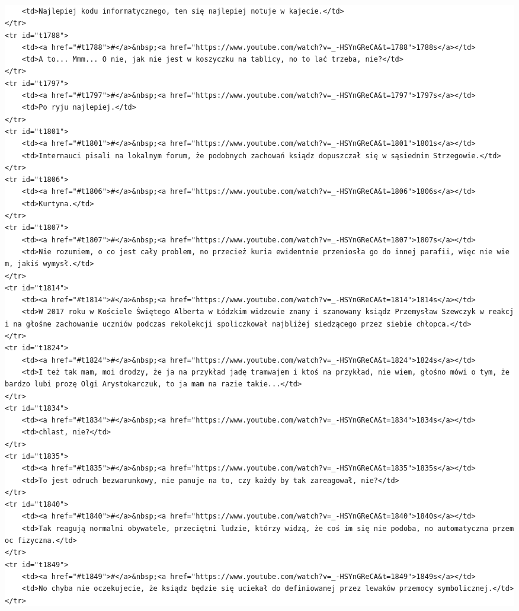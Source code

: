         <td>Najlepiej kodu informatycznego, ten się najlepiej notuje w kajecie.</td>
    </tr>
    <tr id="t1788">
        <td><a href="#t1788">#</a>&nbsp;<a href="https://www.youtube.com/watch?v=_-HSYnGReCA&t=1788">1788s</a></td>
        <td>A to... Mmm... O nie, jak nie jest w koszyczku na tablicy, no to lać trzeba, nie?</td>
    </tr>
    <tr id="t1797">
        <td><a href="#t1797">#</a>&nbsp;<a href="https://www.youtube.com/watch?v=_-HSYnGReCA&t=1797">1797s</a></td>
        <td>Po ryju najlepiej.</td>
    </tr>
    <tr id="t1801">
        <td><a href="#t1801">#</a>&nbsp;<a href="https://www.youtube.com/watch?v=_-HSYnGReCA&t=1801">1801s</a></td>
        <td>Internauci pisali na lokalnym forum, że podobnych zachowań ksiądz dopuszczał się w sąsiednim Strzegowie.</td>
    </tr>
    <tr id="t1806">
        <td><a href="#t1806">#</a>&nbsp;<a href="https://www.youtube.com/watch?v=_-HSYnGReCA&t=1806">1806s</a></td>
        <td>Kurtyna.</td>
    </tr>
    <tr id="t1807">
        <td><a href="#t1807">#</a>&nbsp;<a href="https://www.youtube.com/watch?v=_-HSYnGReCA&t=1807">1807s</a></td>
        <td>Nie rozumiem, o co jest cały problem, no przecież kuria ewidentnie przeniosła go do innej parafii, więc nie wiem, jakiś wymysł.</td>
    </tr>
    <tr id="t1814">
        <td><a href="#t1814">#</a>&nbsp;<a href="https://www.youtube.com/watch?v=_-HSYnGReCA&t=1814">1814s</a></td>
        <td>W 2017 roku w Kościele Świętego Alberta w Łódzkim widzewie znany i szanowany ksiądz Przemysław Szewczyk w reakcji na głośne zachowanie uczniów podczas rekolekcji spoliczkował najbliżej siedzącego przez siebie chłopca.</td>
    </tr>
    <tr id="t1824">
        <td><a href="#t1824">#</a>&nbsp;<a href="https://www.youtube.com/watch?v=_-HSYnGReCA&t=1824">1824s</a></td>
        <td>I też tak mam, moi drodzy, że ja na przykład jadę tramwajem i ktoś na przykład, nie wiem, głośno mówi o tym, że bardzo lubi prozę Olgi Arystokarczuk, to ja mam na razie takie...</td>
    </tr>
    <tr id="t1834">
        <td><a href="#t1834">#</a>&nbsp;<a href="https://www.youtube.com/watch?v=_-HSYnGReCA&t=1834">1834s</a></td>
        <td>chlast, nie?</td>
    </tr>
    <tr id="t1835">
        <td><a href="#t1835">#</a>&nbsp;<a href="https://www.youtube.com/watch?v=_-HSYnGReCA&t=1835">1835s</a></td>
        <td>To jest odruch bezwarunkowy, nie panuje na to, czy każdy by tak zareagował, nie?</td>
    </tr>
    <tr id="t1840">
        <td><a href="#t1840">#</a>&nbsp;<a href="https://www.youtube.com/watch?v=_-HSYnGReCA&t=1840">1840s</a></td>
        <td>Tak reagują normalni obywatele, przeciętni ludzie, którzy widzą, że coś im się nie podoba, no automatyczna przemoc fizyczna.</td>
    </tr>
    <tr id="t1849">
        <td><a href="#t1849">#</a>&nbsp;<a href="https://www.youtube.com/watch?v=_-HSYnGReCA&t=1849">1849s</a></td>
        <td>No chyba nie oczekujecie, że ksiądz będzie się uciekał do definiowanej przez lewaków przemocy symbolicznej.</td>
    </tr>